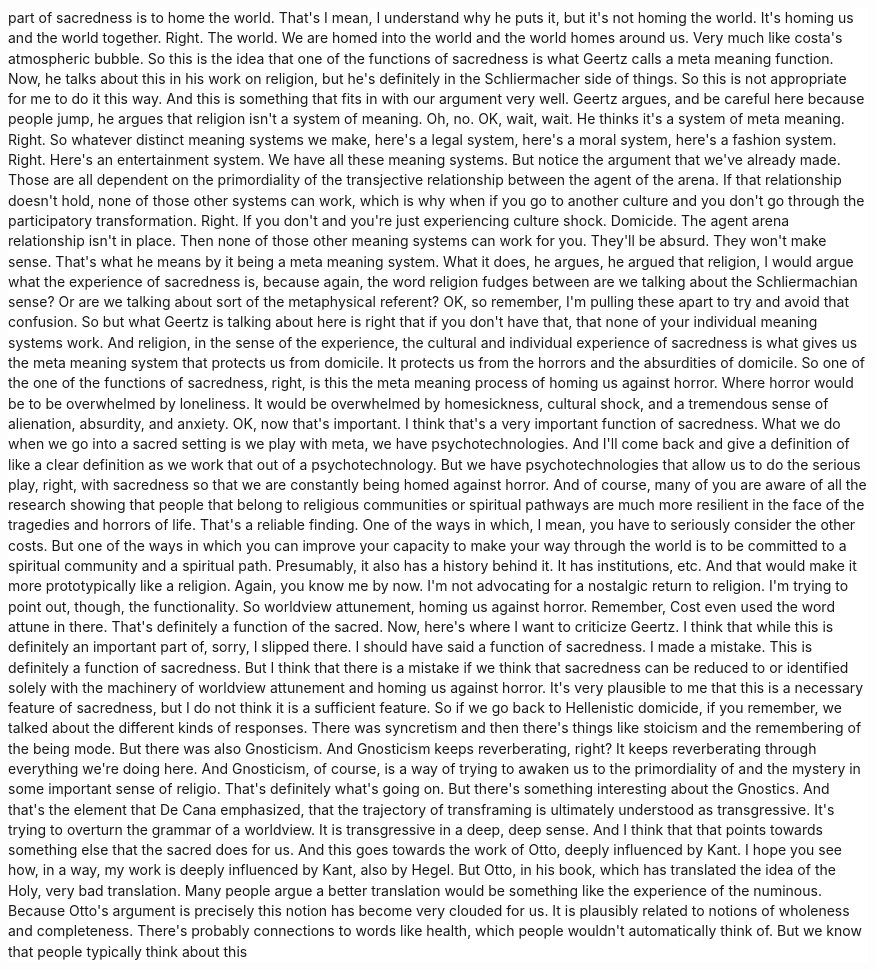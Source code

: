 part of sacredness is to home the world. That's I mean, I understand why he puts it, but it's not homing the world. It's homing us and the world together. Right. The world. We are homed into the world and the world homes around us. Very much like costa's atmospheric bubble. So this is the idea that one of the functions of sacredness is what Geertz calls a meta meaning function. Now, he talks about this in his work on religion, but he's definitely in the Schliermacher side of things. So this is not appropriate for me to do it this way. And this is something that fits in with our argument very well. Geertz argues, and be careful here because people jump, he argues that religion isn't a system of meaning. Oh, no. OK, wait, wait. He thinks it's a system of meta meaning. Right. So whatever distinct meaning systems we make, here's a legal system, here's a moral system, here's a fashion system. Right. Here's an entertainment system. We have all these meaning systems. But notice the argument that we've already made. Those are all dependent on the primordiality of the transjective relationship between the agent of the arena. If that relationship doesn't hold, none of those other systems can work, which is why when if you go to another culture and you don't go through the participatory transformation. Right. If you don't and you're just experiencing culture shock. Domicide. The agent arena relationship isn't in place. Then none of those other meaning systems can work for you. They'll be absurd. They won't make sense. That's what he means by it being a meta meaning system. What it does, he argues, he argued that religion, I would argue what the experience of sacredness is, because again, the word religion fudges between are we talking about the Schliermachian sense? Or are we talking about sort of the metaphysical referent? OK, so remember, I'm pulling these apart to try and avoid that confusion. So but what Geertz is talking about here is right that if you don't have that, that none of your individual meaning systems work. And religion, in the sense of the experience, the cultural and individual experience of sacredness is what gives us the meta meaning system that protects us from domicile. It protects us from the horrors and the absurdities of domicile. So one of the one of the functions of sacredness, right, is this the meta meaning process of homing us against horror. Where horror would be to be overwhelmed by loneliness. It would be overwhelmed by homesickness, cultural shock, and a tremendous sense of alienation, absurdity, and anxiety. OK, now that's important. I think that's a very important function of sacredness. What we do when we go into a sacred setting is we play with meta, we have psychotechnologies. And I'll come back and give a definition of like a clear definition as we work that out of a psychotechnology. But we have psychotechnologies that allow us to do the serious play, right, with sacredness so that we are constantly being homed against horror. And of course, many of you are aware of all the research showing that people that belong to religious communities or spiritual pathways are much more resilient in the face of the tragedies and horrors of life. That's a reliable finding. One of the ways in which, I mean, you have to seriously consider the other costs. But one of the ways in which you can improve your capacity to make your way through the world is to be committed to a spiritual community and a spiritual path. Presumably, it also has a history behind it. It has institutions, etc. And that would make it more prototypically like a religion. Again, you know me by now. I'm not advocating for a nostalgic return to religion. I'm trying to point out, though, the functionality. So worldview attunement, homing us against horror. Remember, Cost even used the word attune in there. That's definitely a function of the sacred. Now, here's where I want to criticize Geertz. I think that while this is definitely an important part of, sorry, I slipped there. I should have said a function of sacredness. I made a mistake. This is definitely a function of sacredness. But I think that there is a mistake if we think that sacredness can be reduced to or identified solely with the machinery of worldview attunement and homing us against horror. It's very plausible to me that this is a necessary feature of sacredness, but I do not think it is a sufficient feature. So if we go back to Hellenistic domicide, if you remember, we talked about the different kinds of responses. There was syncretism and then there's things like stoicism and the remembering of the being mode. But there was also Gnosticism. And Gnosticism keeps reverberating, right? It keeps reverberating through everything we're doing here. And Gnosticism, of course, is a way of trying to awaken us to the primordiality of and the mystery in some important sense of religio. That's definitely what's going on. But there's something interesting about the Gnostics. And that's the element that De Cana emphasized, that the trajectory of transframing is ultimately understood as transgressive. It's trying to overturn the grammar of a worldview. It is transgressive in a deep, deep sense. And I think that that points towards something else that the sacred does for us. And this goes towards the work of Otto, deeply influenced by Kant. I hope you see how, in a way, my work is deeply influenced by Kant, also by Hegel. But Otto, in his book, which has translated the idea of the Holy, very bad translation. Many people argue a better translation would be something like the experience of the numinous. Because Otto's argument is precisely this notion has become very clouded for us. It is plausibly related to notions of wholeness and completeness. There's probably connections to words like health, which people wouldn't automatically think of. But we know that people typically think about this